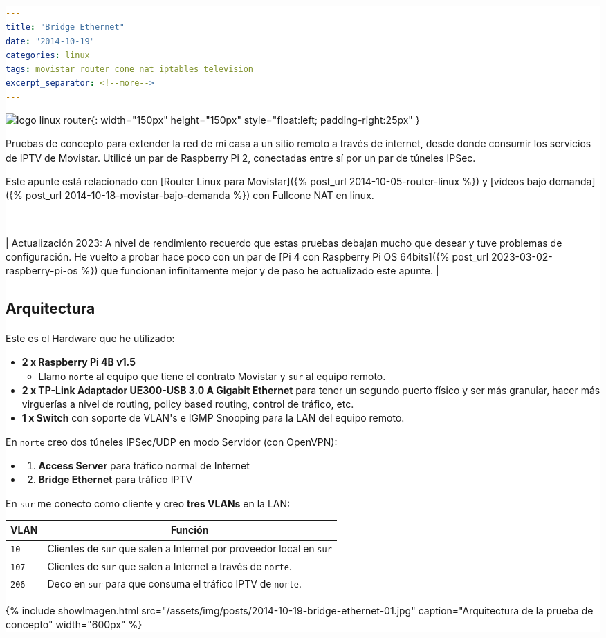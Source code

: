 ```yaml
---
title: "Bridge Ethernet"
date: "2014-10-19"
categories: linux
tags: movistar router cone nat iptables television
excerpt_separator: <!--more-->
---
```


![logo linux router](/assets/img/posts/logo-bridge-eth.svg){: width="150px" height="150px" style="float:left; padding-right:25px" }

Pruebas de concepto para extender la red de mi casa a un sitio remoto a través de internet, desde donde consumir los servicios de IPTV de Movistar. Utilicé un par de Raspberry Pi 2, conectadas entre sí por un par de túneles IPSec.

Este apunte está relacionado con [Router Linux para Movistar]({% post_url 2014-10-05-router-linux %}) y [videos bajo demanda]({% post_url 2014-10-18-movistar-bajo-demanda %}) con Fullcone NAT en linux. 

<br clear="left"/>


| Actualización 2023: A nivel de rendimiento recuerdo que estas pruebas debajan mucho que desear y tuve problemas de configuración. He vuelto a probar hace poco con un par de [Pi 4 con Raspberry Pi OS 64bits]({% post_url 2023-03-02-raspberry-pi-os %}) que funcionan infinitamente mejor y de paso he actualizado este apunte. |


## Arquitectura

Este es el Hardware que he utilizado:

- **2 x Raspberry Pi 4B v1.5**
  - Llamo `norte` al equipo que tiene el contrato Movistar y `sur` al equipo remoto.
- **2 x TP-Link Adaptador UE300-USB 3.0 A Gigabit Ethernet** para tener un segundo puerto físico y ser más granular, hacer más virguerías a nivel de routing, policy based routing, control de tráfico, etc.
- **1 x Switch** con soporte de VLAN's e IGMP Snooping para la LAN del equipo remoto.

En `norte` creo dos túneles IPSec/UDP en modo Servidor (con [OpenVPN](https://openvpn.net)):

- 1) **Access Server** para tráfico normal de Internet
- 2) **Bridge Ethernet** para tráfico IPTV

En `sur` me conecto como cliente y creo **tres VLANs** en la LAN:

VLAN | Función
-------|-------------------
`10` | Clientes de `sur` que salen a Internet por proveedor local en `sur`
`107` | Clientes de `sur` que salen a Internet a través de `norte`.
`206` | Deco en `sur` para que consuma el tráfico IPTV de `norte`.

{% include showImagen.html
    src="/assets/img/posts/2014-10-19-bridge-ethernet-01.jpg"
    caption="Arquitectura de la prueba de concepto"
    width="600px"
    %}
